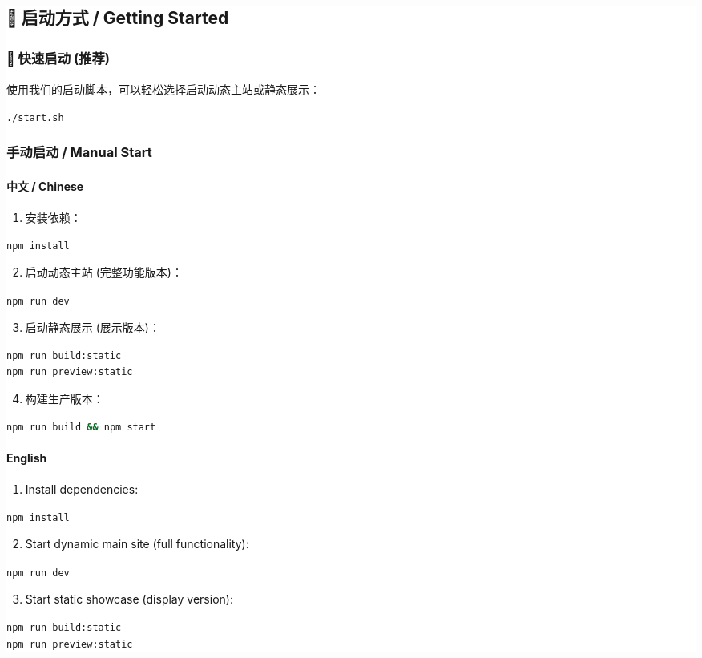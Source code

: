 ## 🚀 启动方式 / Getting Started

### 🎯 快速启动 (推荐)

使用我们的启动脚本，可以轻松选择启动动态主站或静态展示：

```bash
./start.sh
```

### 手动启动 / Manual Start

#### 中文 / Chinese

1. 安装依赖：

```bash
npm install
```

2. 启动动态主站 (完整功能版本)：

```bash
npm run dev
```

3. 启动静态展示 (展示版本)：

```bash
npm run build:static
npm run preview:static
```

4. 构建生产版本：

```bash
npm run build && npm start
```

#### English

1. Install dependencies:

```bash
npm install
```

2. Start dynamic main site (full functionality):

```bash
npm run dev
```

3. Start static showcase (display version):

```bash
npm run build:static
npm run preview:static
```
